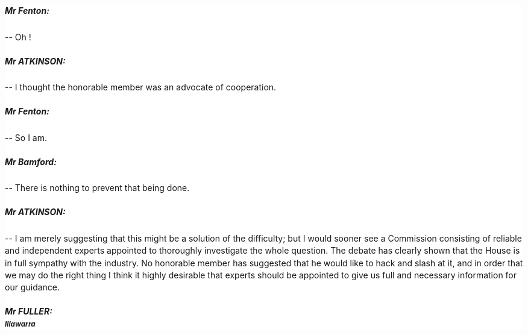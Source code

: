 ##### Mr Fenton:

--  Oh ! 

##### Mr ATKINSON:

-- I thought the honorable member was an advocate of cooperation. 

##### Mr Fenton:

--  So I am. 

##### Mr Bamford:

--  There is nothing to prevent that being done. 

##### Mr ATKINSON:

-- I am merely suggesting that this might be a solution of the difficulty; but I would sooner see a Commission consisting of reliable and independent experts appointed to thoroughly investigate the whole question. The debate has clearly shown that the House is in full sympathy with the industry. No honorable member has suggested that he would like to hack and slash at it, and in order that we may do the right thing I think it highly desirable that experts should be appointed to give us full and necessary information for our guidance. 

##### Mr FULLER:<br><small class="text-muted">Illawarra</small>
